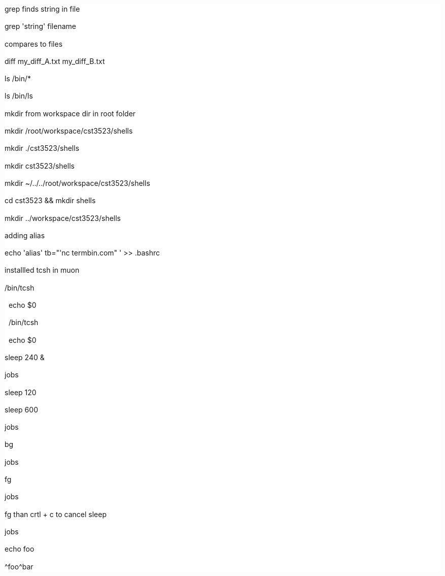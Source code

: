 grep finds string in file 

grep 'string' filename 

compares to files 

diff my_diff_A.txt my_diff_B.txt 

ls /bin/* 

ls /bin/ls 

mkdir from workspace dir in root folder 

mkdir /root/workspace/cst3523/shells 

mkdir ./cst3523/shells 

mkdir cst3523/shells 

mkdir ~/../../root/workspace/cst3523/shells 

cd cst3523 && mkdir shells 

mkdir ../workspace/cst3523/shells 

adding alias 

echo 'alias' tb="'nc termbin.com" ' >> .bashrc 

installled tcsh in muon 

/bin/tcsh 

  echo $0 

  /bin/tcsh 

  echo $0 

sleep 240 & 

jobs 

sleep 120 

sleep 600 

jobs 

bg 

jobs 

fg 

jobs 

fg than crtl + c to cancel sleep 

jobs 

echo foo 

^foo^bar 
